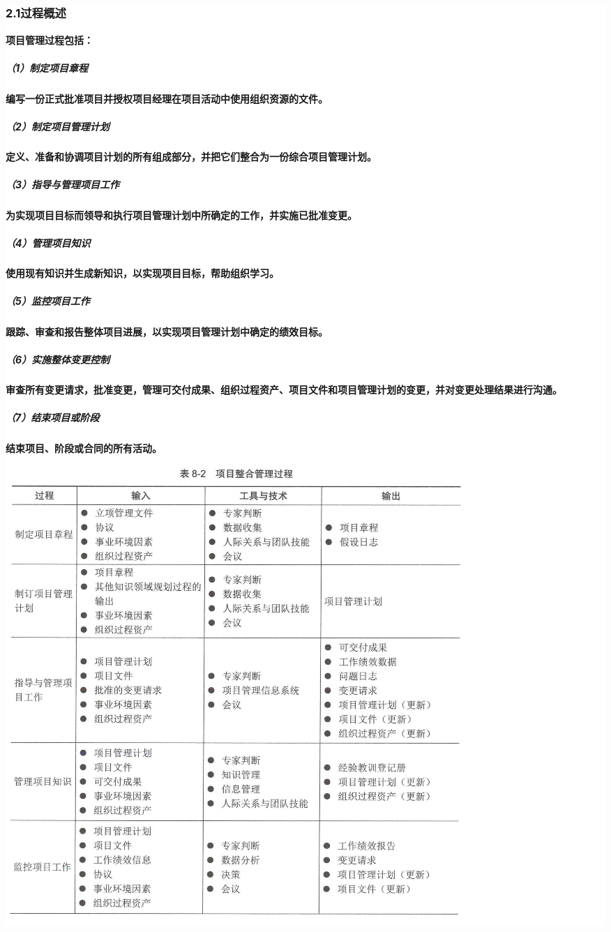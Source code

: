 ### 2.1过程概述

**项目管理过程包括：**

##### （1）制定项目章程

**编写一份正式批准项目并授权项目经理在项目活动中使用组织资源的文件。**

##### （2）制定项目管理计划

**定义、准备和协调项目计划的所有组成部分，并把它们整合为一份综合项目管理计划。**

##### （3）指导与管理项目工作

**为实现项目目标而领导和执行项目管理计划中所确定的工作，并实施已批准变更。**

##### （4）管理项目知识

**使用现有知识并生成新知识，以实现项目目标，帮助组织学习。**

##### （5）监控项目工作

**跟踪、审查和报告整体项目进展，以实现项目管理计划中确定的绩效目标。**

##### （6）实施整体变更控制

**审查所有变更请求，批准变更，管理可交付成果、组织过程资产、项目文件和项目管理计划的变更，并对变更处理结果进行沟通。**

##### （7）结束项目或阶段

**结束项目、阶段或合同的所有活动。**

![](../../images/01整合管理/项目整合管理过程1.jpg)
